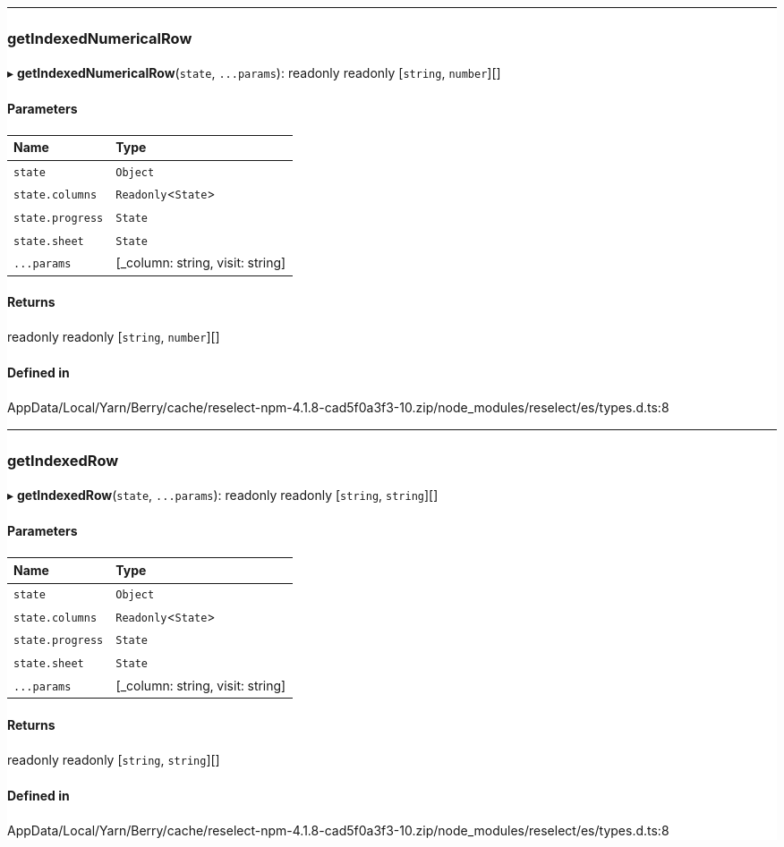 ___

### getIndexedNumericalRow

▸ **getIndexedNumericalRow**(`state`, `...params`): readonly readonly [`string`, `number`][]

#### Parameters

| Name | Type |
| :------ | :------ |
| `state` | `Object` |
| `state.columns` | `Readonly`<`State`\> |
| `state.progress` | `State` |
| `state.sheet` | `State` |
| `...params` | [\_column: string, visit: string] |

#### Returns

readonly readonly [`string`, `number`][]

#### Defined in

AppData/Local/Yarn/Berry/cache/reselect-npm-4.1.8-cad5f0a3f3-10.zip/node_modules/reselect/es/types.d.ts:8

___

### getIndexedRow

▸ **getIndexedRow**(`state`, `...params`): readonly readonly [`string`, `string`][]

#### Parameters

| Name | Type |
| :------ | :------ |
| `state` | `Object` |
| `state.columns` | `Readonly`<`State`\> |
| `state.progress` | `State` |
| `state.sheet` | `State` |
| `...params` | [\_column: string, visit: string] |

#### Returns

readonly readonly [`string`, `string`][]

#### Defined in

AppData/Local/Yarn/Berry/cache/reselect-npm-4.1.8-cad5f0a3f3-10.zip/node_modules/reselect/es/types.d.ts:8
